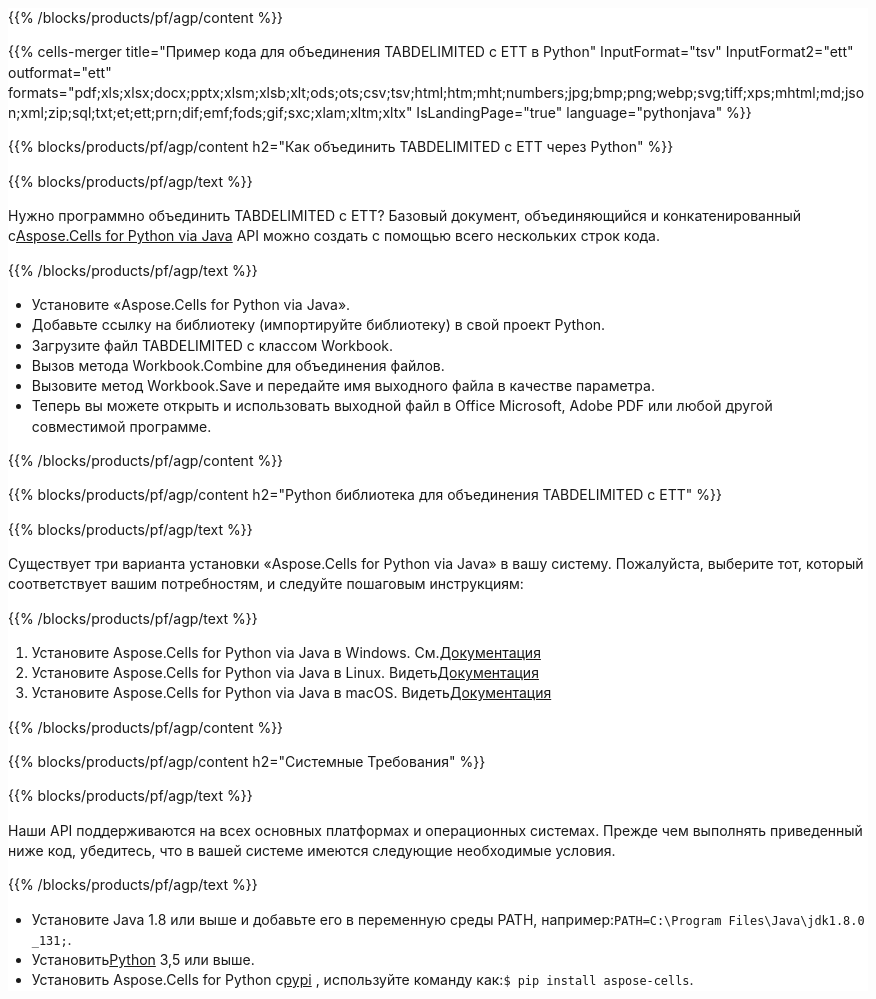 {{% /blocks/products/pf/agp/content %}}

{{% cells-merger title="Пример кода для объединения TABDELIMITED с ETT в Python" InputFormat="tsv" InputFormat2="ett" outformat="ett" formats="pdf;xls;xlsx;docx;pptx;xlsm;xlsb;xlt;ods;ots;csv;tsv;html;htm;mht;numbers;jpg;bmp;png;webp;svg;tiff;xps;mhtml;md;json;xml;zip;sql;txt;et;ett;prn;dif;emf;fods;gif;sxc;xlam;xltm;xltx" IsLandingPage="true" language="pythonjava" %}}

{{% blocks/products/pf/agp/content h2="Как объединить TABDELIMITED с ETT через Python" %}}

{{% blocks/products/pf/agp/text %}}

 Нужно программно объединить TABDELIMITED с ETT? Базовый документ, объединяющийся и конкатенированный с[Aspose.Cells for Python via Java](https://products.aspose.com/cells/python-java) API можно создать с помощью всего нескольких строк кода.

{{% /blocks/products/pf/agp/text %}}

+ Установите «Aspose.Cells for Python via Java».
+ Добавьте ссылку на библиотеку (импортируйте библиотеку) в свой проект Python.
+ Загрузите файл TABDELIMITED с классом Workbook.
+ Вызов метода Workbook.Combine для объединения файлов.
+ Вызовите метод Workbook.Save и передайте имя выходного файла в качестве параметра.
+ Теперь вы можете открыть и использовать выходной файл в Office Microsoft, Adobe PDF или любой другой совместимой программе.

{{% /blocks/products/pf/agp/content %}}

{{% blocks/products/pf/agp/content h2="Python библиотека для объединения TABDELIMITED с ETT" %}}

{{% blocks/products/pf/agp/text %}}

Существует три варианта установки «Aspose.Cells for Python via Java» в вашу систему. Пожалуйста, выберите тот, который соответствует вашим потребностям, и следуйте пошаговым инструкциям:

{{% /blocks/products/pf/agp/text %}}

1.  Установите Aspose.Cells for Python via Java в Windows. См.[Документация](https://docs.aspose.com/cells/python-java/getting-started/#windows)
1.  Установите Aspose.Cells for Python via Java в Linux. Видеть[Документация](https://docs.aspose.com/cells/python-java/getting-started/#linux)
1.  Установите Aspose.Cells for Python via Java в macOS. Видеть[Документация](https://docs.aspose.com/cells/python-java/getting-started/#macos)


{{% /blocks/products/pf/agp/content %}}

 
{{% blocks/products/pf/agp/content h2="Системные Требования" %}}

{{% blocks/products/pf/agp/text %}}

Наши API поддерживаются на всех основных платформах и операционных системах. Прежде чем выполнять приведенный ниже код, убедитесь, что в вашей системе имеются следующие необходимые условия.

{{% /blocks/products/pf/agp/text %}}

-  Установите Java 1.8 или выше и добавьте его в переменную среды PATH, например:<code>PATH=C:\Program Files\Java\jdk1.8.0_131;</code>.
-  Установить[Python](https://www.python.org/downloads/) 3,5 или выше.
-  Установить Aspose.Cells for Python с<a href="https://pypi.org/project/aspose-cells/">pypi</a> , используйте команду как:<code>$ pip install aspose-cells</code>.
